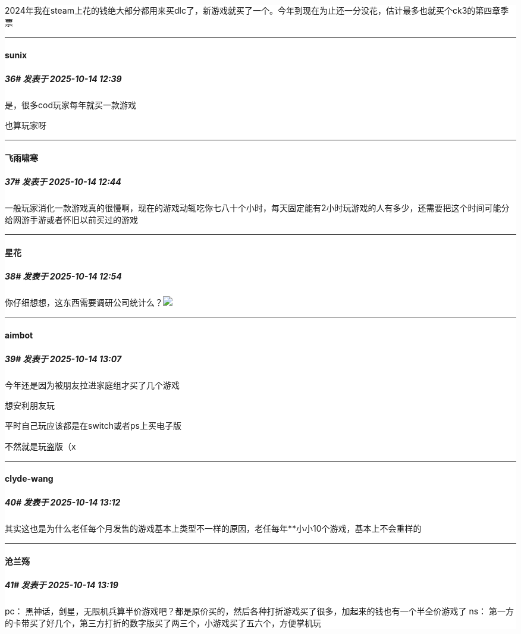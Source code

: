 2024年我在steam上花的钱绝大部分都用来买dlc了，新游戏就买了一个。今年到现在为止还一分没花，估计最多也就买个ck3的第四章季票

*****

####  sunix  
##### 36#       发表于 2025-10-14 12:39

是，很多cod玩家每年就买一款游戏

也算玩家呀

*****

####  飞雨啸寒  
##### 37#       发表于 2025-10-14 12:44

一般玩家消化一款游戏真的很慢啊，现在的游戏动辄吃你七八十个小时，每天固定能有2小时玩游戏的人有多少，还需要把这个时间可能分给网游手游或者怀旧以前买过的游戏

*****

####  星花  
##### 38#       发表于 2025-10-14 12:54

你仔细想想，这东西需要调研公司统计么？<img src="https://static.stage1st.com/image/smiley/face2017/066.png" referrerpolicy="no-referrer">

*****

####  aimbot  
##### 39#       发表于 2025-10-14 13:07

今年还是因为被朋友拉进家庭组才买了几个游戏

想安利朋友玩

平时自己玩应该都是在switch或者ps上买电子版

不然就是玩盗版（x

*****

####  clyde-wang  
##### 40#       发表于 2025-10-14 13:12

其实这也是为什么老任每个月发售的游戏基本上类型不一样的原因，老任每年**小小10个游戏，基本上不会重样的


*****

####  沧兰殇  
##### 41#       发表于 2025-10-14 13:19

pc：
黑神话，剑星，无限机兵算半价游戏吧？都是原价买的，然后各种打折游戏买了很多，加起来的钱也有一个半全价游戏了
ns：
第一方的卡带买了好几个，第三方打折的数字版买了两三个，小游戏买了五六个，方便掌机玩
